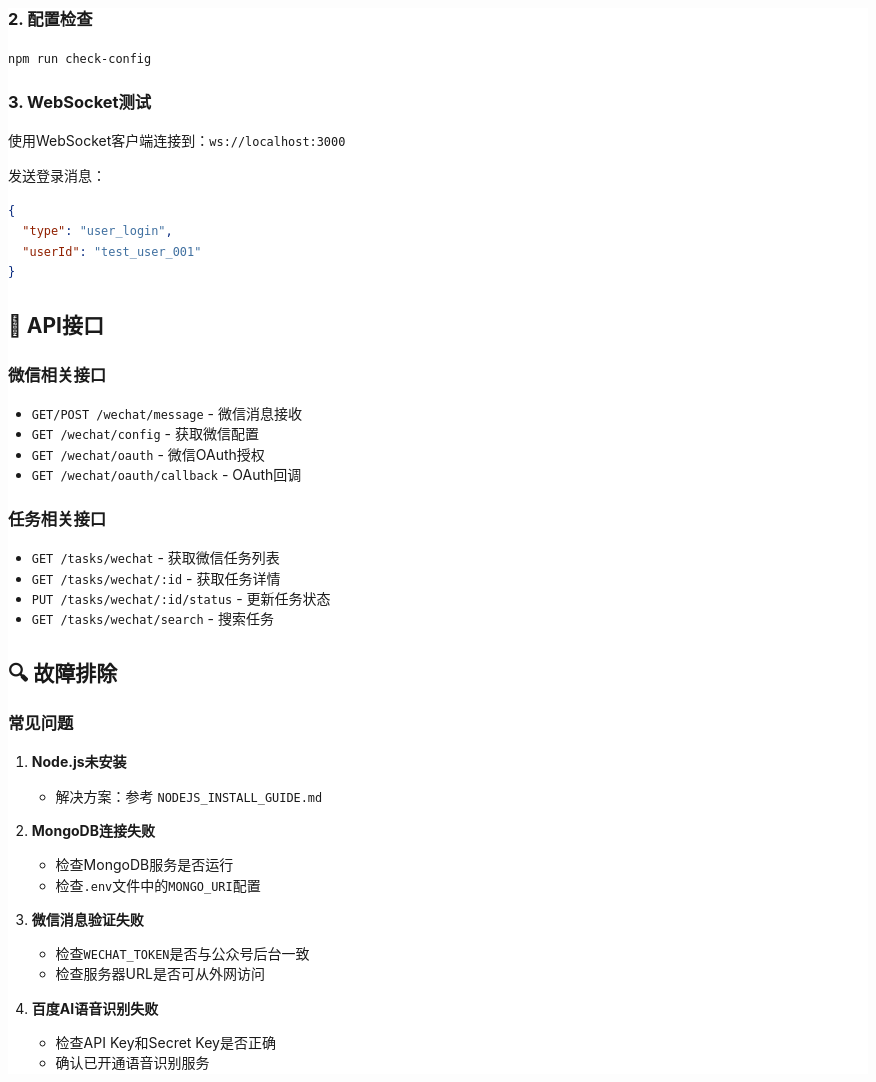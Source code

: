 ### 2. 配置检查

```bash
npm run check-config
```

### 3. WebSocket测试

使用WebSocket客户端连接到：`ws://localhost:3000`

发送登录消息：
```json
{
  "type": "user_login",
  "userId": "test_user_001"
}
```

## 📱 API接口

### 微信相关接口

- `GET/POST /wechat/message` - 微信消息接收
- `GET /wechat/config` - 获取微信配置
- `GET /wechat/oauth` - 微信OAuth授权
- `GET /wechat/oauth/callback` - OAuth回调

### 任务相关接口

- `GET /tasks/wechat` - 获取微信任务列表
- `GET /tasks/wechat/:id` - 获取任务详情
- `PUT /tasks/wechat/:id/status` - 更新任务状态
- `GET /tasks/wechat/search` - 搜索任务

## 🔍 故障排除

### 常见问题

1. **Node.js未安装**
   - 解决方案：参考 `NODEJS_INSTALL_GUIDE.md`

2. **MongoDB连接失败**
   - 检查MongoDB服务是否运行
   - 检查`.env`文件中的`MONGO_URI`配置

3. **微信消息验证失败**
   - 检查`WECHAT_TOKEN`是否与公众号后台一致
   - 检查服务器URL是否可从外网访问

4. **百度AI语音识别失败**
   - 检查API Key和Secret Key是否正确
   - 确认已开通语音识别服务
